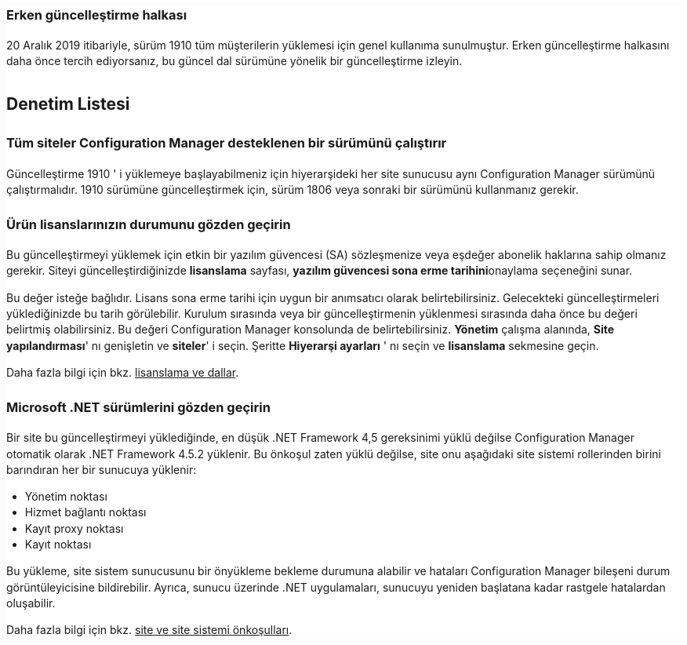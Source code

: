 ### <a name="early-update-ring"></a>Erken güncelleştirme halkası



20 Aralık 2019 itibariyle, sürüm 1910 tüm müşterilerin yüklemesi için genel kullanıma sunulmuştur. Erken güncelleştirme halkasını daha önce tercih ediyorsanız, bu güncel dal sürümüne yönelik bir güncelleştirme izleyin.





## <a name="checklist"></a>Denetim Listesi

### <a name="all-sites-run-a-supported-version-of-configuration-manager"></a>Tüm siteler Configuration Manager desteklenen bir sürümünü çalıştırır

Güncelleştirme 1910 ' i yüklemeye başlayabilmeniz için hiyerarşideki her site sunucusu aynı Configuration Manager sürümünü çalıştırmalıdır. 1910 sürümüne güncelleştirmek için, sürüm 1806 veya sonraki bir sürümünü kullanmanız gerekir.

### <a name="review-the-status-of-your-product-licensing"></a>Ürün lisanslarınızın durumunu gözden geçirin

Bu güncelleştirmeyi yüklemek için etkin bir yazılım güvencesi (SA) sözleşmenize veya eşdeğer abonelik haklarına sahip olmanız gerekir. Siteyi güncelleştirdiğinizde **lisanslama** sayfası, **yazılım güvencesi sona erme tarihini**onaylama seçeneğini sunar.

Bu değer isteğe bağlıdır. Lisans sona erme tarihi için uygun bir anımsatıcı olarak belirtebilirsiniz. Gelecekteki güncelleştirmeleri yüklediğinizde bu tarih görülebilir. Kurulum sırasında veya bir güncelleştirmenin yüklenmesi sırasında daha önce bu değeri belirtmiş olabilirsiniz. Bu değeri Configuration Manager konsolunda de belirtebilirsiniz. **Yönetim** çalışma alanında, **Site yapılandırması**' nı genişletin ve **siteler**' i seçin. Şeritte **Hiyerarşi ayarları** ' nı seçin ve **lisanslama** sekmesine geçin.

Daha fazla bilgi için bkz. [lisanslama ve dallar](../../understand/learn-more-editions.md).

### <a name="review-microsoft-net-versions"></a>Microsoft .NET sürümlerini gözden geçirin

Bir site bu güncelleştirmeyi yüklediğinde, en düşük .NET Framework 4,5 gereksinimi yüklü değilse Configuration Manager otomatik olarak .NET Framework 4.5.2 yüklenir. Bu önkoşul zaten yüklü değilse, site onu aşağıdaki site sistemi rollerinden birini barındıran her bir sunucuya yüklenir:

- Yönetim noktası
- Hizmet bağlantı noktası
- Kayıt proxy noktası
- Kayıt noktası

Bu yükleme, site sistem sunucusunu bir önyükleme bekleme durumuna alabilir ve hataları Configuration Manager bileşeni durum görüntüleyicisine bildirebilir. Ayrıca, sunucu üzerinde .NET uygulamaları, sunucuyu yeniden başlatana kadar rastgele hatalardan oluşabilir.

Daha fazla bilgi için bkz. [site ve site sistemi önkoşulları](../../plan-design/configs/site-and-site-system-prerequisites.md).
